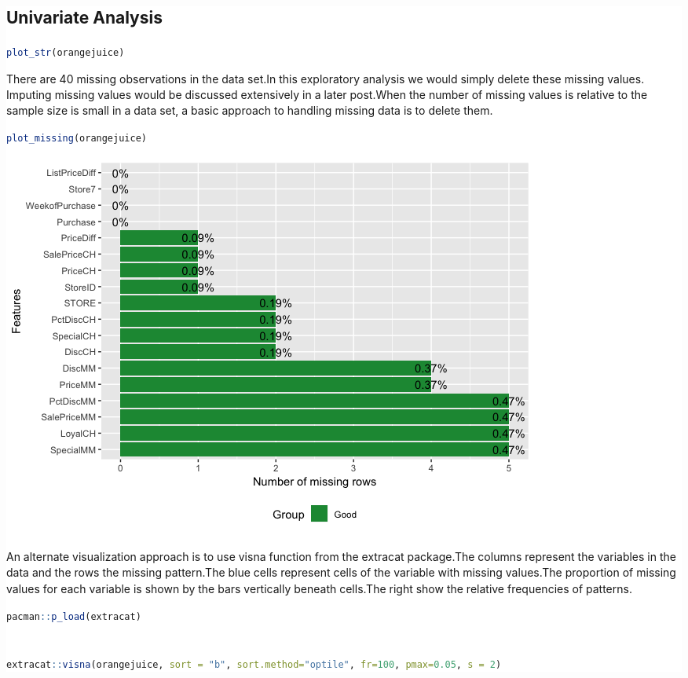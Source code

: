 

Univariate Analysis
---------------------------------



```r
plot_str(orangejuice)
```

There are 40 missing observations in the data set.In this exploratory analysis we would simply delete these missing values. Imputing missing values would be discussed extensively in a later post.When the number of missing values is relative to the sample size is small in a data set, a basic approach to handling missing data is to delete them.


```r
plot_missing(orangejuice)
```

![ ]( /img/ExploratoryDataAnalysis/1.png)



An alternate visualization approach is to use visna function from the extracat package.The columns represent the variables in the data and the rows the missing pattern.The blue cells represent cells of the variable  with missing values.The proportion of missing values for each variable is shown by the bars vertically beneath cells.The right show the relative frequencies of patterns.

```r
pacman::p_load(extracat)


extracat::visna(orangejuice, sort = "b", sort.method="optile", fr=100, pmax=0.05, s = 2)
```
